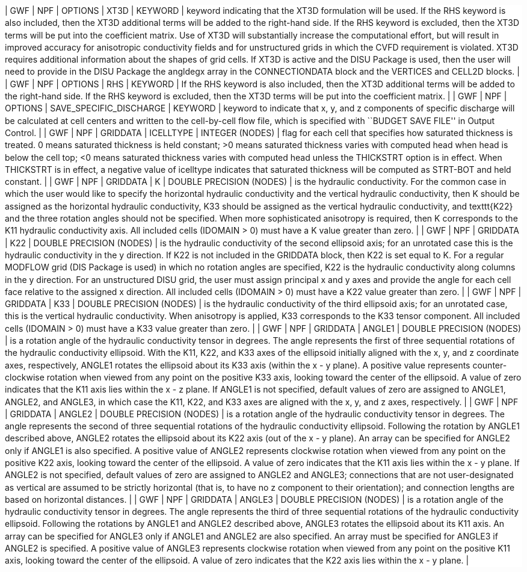 | GWF | NPF | OPTIONS | XT3D | KEYWORD | keyword indicating that the XT3D formulation will be used.  If the RHS keyword is also included, then the XT3D additional terms will be added to the right-hand side.  If the RHS keyword is excluded, then the XT3D terms will be put into the coefficient matrix.  Use of XT3D will substantially increase the computational effort, but will result in improved accuracy for anisotropic conductivity fields and for unstructured grids in which the CVFD requirement is violated.  XT3D requires additional information about the shapes of grid cells.  If XT3D is active and the DISU Package is used, then the user will need to provide in the DISU Package the angldegx array in the CONNECTIONDATA block and the VERTICES and CELL2D blocks. |
| GWF | NPF | OPTIONS | RHS | KEYWORD | If the RHS keyword is also included, then the XT3D additional terms will be added to the right-hand side.  If the RHS keyword is excluded, then the XT3D terms will be put into the coefficient matrix. |
| GWF | NPF | OPTIONS | SAVE_SPECIFIC_DISCHARGE | KEYWORD | keyword to indicate that x, y, and z components of specific discharge will be calculated at cell centers and written to the cell-by-cell flow file, which is specified with ``BUDGET SAVE FILE'' in Output Control. |
| GWF | NPF | GRIDDATA | ICELLTYPE | INTEGER (NODES) | flag for each cell that specifies how saturated thickness is treated.  0 means saturated thickness is held constant;  $>$0 means saturated thickness varies with computed head when head is below the cell top; $<$0 means saturated thickness varies with computed head unless the THICKSTRT option is in effect.  When THICKSTRT is in effect, a negative value of icelltype indicates that saturated thickness will be computed as STRT-BOT and held constant. |
| GWF | NPF | GRIDDATA | K | DOUBLE PRECISION (NODES) | is the hydraulic conductivity.  For the common case in which the user would like to specify the horizontal hydraulic conductivity and the vertical hydraulic conductivity, then K should be assigned as the horizontal hydraulic conductivity, K33 should be assigned as the vertical hydraulic conductivity, and texttt{K22} and the three rotation angles should not be specified.  When more sophisticated anisotropy is required, then K corresponds to the K11 hydraulic conductivity axis.  All included cells (IDOMAIN $>$ 0) must have a K value greater than zero. |
| GWF | NPF | GRIDDATA | K22 | DOUBLE PRECISION (NODES) | is the hydraulic conductivity of the second ellipsoid axis; for an unrotated case this is the hydraulic conductivity in the y direction.  If K22 is not included in the GRIDDATA block, then K22 is set equal to K.  For a regular MODFLOW grid (DIS Package is used) in which no rotation angles are specified, K22 is the hydraulic conductivity along columns in the y direction. For an unstructured DISU grid, the user must assign principal x and y axes and provide the angle for each cell face relative to the assigned x direction.  All included cells (IDOMAIN $>$ 0) must have a K22 value greater than zero. |
| GWF | NPF | GRIDDATA | K33 | DOUBLE PRECISION (NODES) | is the hydraulic conductivity of the third ellipsoid axis; for an unrotated case, this is the vertical hydraulic conductivity.  When anisotropy is applied, K33 corresponds to the K33 tensor component.  All included cells (IDOMAIN $>$ 0) must have a K33 value greater than zero. |
| GWF | NPF | GRIDDATA | ANGLE1 | DOUBLE PRECISION (NODES) | is a rotation angle of the hydraulic conductivity tensor in degrees. The angle represents the first of three sequential rotations of the hydraulic conductivity ellipsoid. With the K11, K22, and K33 axes of the ellipsoid initially aligned with the x, y, and z coordinate axes, respectively, ANGLE1 rotates the ellipsoid about its K33 axis (within the x - y plane). A positive value represents counter-clockwise rotation when viewed from any point on the positive K33 axis, looking toward the center of the ellipsoid. A value of zero indicates that the K11 axis lies within the x - z plane. If ANGLE1 is not specified, default values of zero are assigned to ANGLE1, ANGLE2, and ANGLE3, in which case the K11, K22, and K33 axes are aligned with the x, y, and z axes, respectively. |
| GWF | NPF | GRIDDATA | ANGLE2 | DOUBLE PRECISION (NODES) | is a rotation angle of the hydraulic conductivity tensor in degrees. The angle represents the second of three sequential rotations of the hydraulic conductivity ellipsoid. Following the rotation by ANGLE1 described above, ANGLE2 rotates the ellipsoid about its K22 axis (out of the x - y plane). An array can be specified for ANGLE2 only if ANGLE1 is also specified. A positive value of ANGLE2 represents clockwise rotation when viewed from any point on the positive K22 axis, looking toward the center of the ellipsoid. A value of zero indicates that the K11 axis lies within the x - y plane. If ANGLE2 is not specified, default values of zero are assigned to ANGLE2 and ANGLE3; connections that are not user-designated as vertical are assumed to be strictly horizontal (that is, to have no z component to their orientation); and connection lengths are based on horizontal distances. |
| GWF | NPF | GRIDDATA | ANGLE3 | DOUBLE PRECISION (NODES) | is a rotation angle of the hydraulic conductivity tensor in degrees. The angle represents the third of three sequential rotations of the hydraulic conductivity ellipsoid. Following the rotations by ANGLE1 and ANGLE2 described above, ANGLE3 rotates the ellipsoid about its K11 axis. An array can be specified for ANGLE3 only if ANGLE1 and ANGLE2 are also specified. An array must be specified for ANGLE3 if ANGLE2 is specified. A positive value of ANGLE3 represents clockwise rotation when viewed from any point on the positive K11 axis, looking toward the center of the ellipsoid. A value of zero indicates that the K22 axis lies within the x - y plane. |
